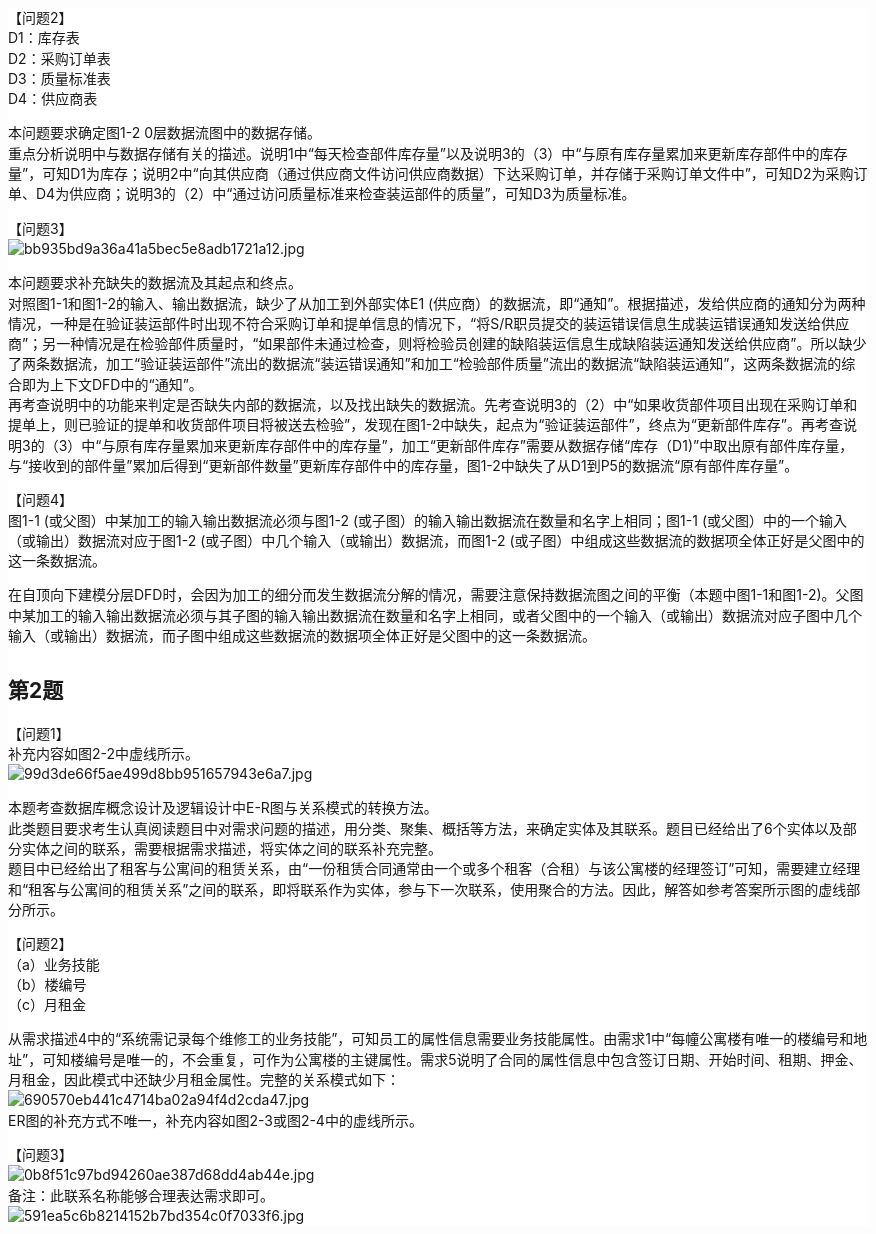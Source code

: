 【问题2】  
D1：库存表  
D2：采购订单表  
D3：质量标准表  
D4：供应商表  
  
本问题要求确定图1-2 0层数据流图中的数据存储。  
重点分析说明中与数据存储有关的描述。说明1中“每天检查部件库存量”以及说明3的（3）中“与原有库存量累加来更新库存部件中的库存量”，可知D1为库存；说明2中“向其供应商（通过供应商文件访问供应商数据）下达采购订单，并存储于采购订单文件中”，可知D2为采购订单、D4为供应商；说明3的（2）中“通过访问质量标准来检查装运部件的质量”，可知D3为质量标准。  
  
【问题3】  
![bb935bd9a36a41a5bec5e8adb1721a12.jpg][]  
  
本问题要求补充缺失的数据流及其起点和终点。  
对照图1-1和图1-2的输入、输出数据流，缺少了从加工到外部实体E1 (供应商）的数据流，即“通知”。根据描述，发给供应商的通知分为两种情况，一种是在验证装运部件时出现不符合采购订单和提单信息的情况下，“将S/R职员提交的装运错误信息生成装运错误通知发送给供应商”；另一种情况是在检验部件质量时，“如果部件未通过检查，则将检验员创建的缺陷装运信息生成缺陷装运通知发送给供应商”。所以缺少了两条数据流，加工“验证装运部件”流出的数据流“装运错误通知”和加工“检验部件质量”流出的数据流“缺陷装运通知”，这两条数据流的综合即为上下文DFD中的“通知”。  
再考查说明中的功能来判定是否缺失内部的数据流，以及找出缺失的数据流。先考查说明3的（2）中“如果收货部件项目出现在采购订单和提单上，则已验证的提单和收货部件项目将被送去检验”，发现在图1-2中缺失，起点为“验证装运部件”，终点为“更新部件库存”。再考查说明3的（3）中“与原有库存量累加来更新库存部件中的库存量”，加工“更新部件库存”需要从数据存储“库存（D1)”中取出原有部件库存量，与“接收到的部件量”累加后得到“更新部件数量”更新库存部件中的库存量，图1-2中缺失了从D1到P5的数据流“原有部件库存量”。  
  
【问题4】  
图1-1 (或父图）中某加工的输入输出数据流必须与图1-2 (或子图）的输入输出数据流在数量和名字上相同；图1-1 (或父图）中的一个输入（或输出）数据流对应于图1-2 (或子图）中几个输入（或输出）数据流，而图1-2 (或子图）中组成这些数据流的数据项全体正好是父图中的这一条数据流。  
  
在自顶向下建模分层DFD时，会因为加工的细分而发生数据流分解的情况，需要注意保持数据流图之间的平衡（本题中图1-1和图1-2)。父图中某加工的输入输出数据流必须与其子图的输入输出数据流在数量和名字上相同，或者父图中的一个输入（或输出）数据流对应子图中几个输入（或输出）数据流，而子图中组成这些数据流的数据项全体正好是父图中的这一条数据流。  


## 第2题 ##

【问题1】  
补充内容如图2-2中虚线所示。  
![99d3de66f5ae499d8bb951657943e6a7.jpg][]  
  
本题考查数据库概念设计及逻辑设计中E-R图与关系模式的转换方法。  
此类题目要求考生认真阅读题目中对需求问题的描述，用分类、聚集、概括等方法，来确定实体及其联系。题目已经给出了6个实体以及部分实体之间的联系，需要根据需求描述，将实体之间的联系补充完整。  
题目中已经给出了租客与公寓间的租赁关系，由“一份租赁合同通常由一个或多个租客（合租）与该公寓楼的经理签订”可知，需要建立经理和“租客与公寓间的租赁关系”之间的联系，即将联系作为实体，参与下一次联系，使用聚合的方法。因此，解答如参考答案所示图的虚线部分所示。  
  
【问题2】  
（a）业务技能  
（b）楼编号  
（c）月租金  
  
从需求描述4中的“系统需记录每个维修工的业务技能”，可知员工的属性信息需要业务技能属性。由需求1中“每幢公寓楼有唯一的楼编号和地址”，可知楼编号是唯一的，不会重复，可作为公寓楼的主键属性。需求5说明了合同的属性信息中包含签订日期、开始时间、租期、押金、月租金，因此模式中还缺少月租金属性。完整的关系模式如下：  
![690570eb441c4714ba02a94f4d2cda47.jpg][]  
ER图的补充方式不唯一，补充内容如图2-3或图2-4中的虚线所示。  
  
【问题3】  
![0b8f51c97bd94260ae387d68dd4ab44e.jpg][]  
备注：此联系名称能够合理表达需求即可。  
![591ea5c6b8214152b7bd354c0f7033f6.jpg][]  
  

[ee10d41409d14f00901b5db3632a7a57.jpg]: https://www.xkxxkx.cn/file/exam/software/数据库系统工程师/案例/第1题/ee10d41409d14f00901b5db3632a7a57.jpg
[ceb3703b452d42678492a040fda0a640.jpg]: https://www.xkxxkx.cn/file/exam/software/数据库系统工程师/案例/第2题/ceb3703b452d42678492a040fda0a640.jpg
[4b022be084964c5a8691485f0a519c60.jpg]: https://www.xkxxkx.cn/file/exam/software/数据库系统工程师/案例/第4题/4b022be084964c5a8691485f0a519c60.jpg
[f14d541de3304384889c9a20d216f49c.jpg]: https://www.xkxxkx.cn/file/exam/software/数据库系统工程师/案例/第4题/f14d541de3304384889c9a20d216f49c.jpg
[58e85a9ece5a42b8aaa018fbd1d9fa1e.jpg]: https://www.xkxxkx.cn/file/exam/software/数据库系统工程师/案例/第4题/58e85a9ece5a42b8aaa018fbd1d9fa1e.jpg
[3bf4cd1a0ab44f8e8f2af8606e210d9e.jpg]: https://www.xkxxkx.cn/file/exam/software/数据库系统工程师/案例/第4题/3bf4cd1a0ab44f8e8f2af8606e210d9e.jpg
[53f838b78cdc43028136af45f44ba0d6.jpg]: https://www.xkxxkx.cn/file/exam/software/数据库系统工程师/案例/第4题/53f838b78cdc43028136af45f44ba0d6.jpg
[c74d1c6e9bb94f1eb174e342570bc0d5.jpg]: https://www.xkxxkx.cn/file/exam/software/数据库系统工程师/案例/第5题/c74d1c6e9bb94f1eb174e342570bc0d5.jpg
[07d847462efc4dccaca926c7697dd382.jpg]: https://www.xkxxkx.cn/file/exam/software/数据库系统工程师/案例/第5题/07d847462efc4dccaca926c7697dd382.jpg
[7b1dbdb68c284024829d11582a311583.jpg]: https://www.xkxxkx.cn/file/exam/software/数据库系统工程师/案例/第5题/7b1dbdb68c284024829d11582a311583.jpg
[bb935bd9a36a41a5bec5e8adb1721a12.jpg]: https://www.xkxxkx.cn/file/exam/software/数据库系统工程师/案例/第1题/bb935bd9a36a41a5bec5e8adb1721a12.jpg
[99d3de66f5ae499d8bb951657943e6a7.jpg]: https://www.xkxxkx.cn/file/exam/software/数据库系统工程师/案例/第2题/99d3de66f5ae499d8bb951657943e6a7.jpg
[690570eb441c4714ba02a94f4d2cda47.jpg]: https://www.xkxxkx.cn/file/exam/software/数据库系统工程师/案例/第2题/690570eb441c4714ba02a94f4d2cda47.jpg
[0b8f51c97bd94260ae387d68dd4ab44e.jpg]: https://www.xkxxkx.cn/file/exam/software/数据库系统工程师/案例/第2题/0b8f51c97bd94260ae387d68dd4ab44e.jpg
[591ea5c6b8214152b7bd354c0f7033f6.jpg]: https://www.xkxxkx.cn/file/exam/software/数据库系统工程师/案例/第2题/591ea5c6b8214152b7bd354c0f7033f6.jpg